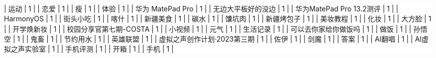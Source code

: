 | 运动 | 1 |
| 恋爱 | 1 |
| 瘦 | 1 |
| 体验 | 1 |
| 华为 MatePad Pro | 1 |
| 无边大平板好的没边 | 1 |
| 华为MatePad Pro 13.2测评 | 1 |
| HarmonyOS | 1 |
| 街头小吃 | 1 |
| 喀什 | 1 |
| 新疆美食 | 1 |
| 碳水 | 1 |
| 馕坑肉 | 1 |
| 新疆烤包子 | 1 |
| 美妆教程 | 1 |
| 化妆 | 1 |
| 大方脸 | 1 |
| 开学焕新妆 | 1 |
| 校园分享官第七期-COSTA | 1 |
| 小视频 | 1 |
| 元气 | 1 |
| 生活记录 | 1 |
| 可以去你家给你做饭吗 | 1 |
| 做饭 | 1 |
| 孙悟空 | 1 |
| 鬼畜 | 1 |
| 节约用水 | 1 |
| 英雄联盟 | 1 |
| 虚拟之声创作计划·2023第三期 | 1 |
| 佐伊 | 1 |
| 剑魔 | 1 |
| 答案 | 1 |
| AI翻唱 | 1 |
| AI虚拟之声实验室 | 1 |
| 手机评测 | 1 |
| 开箱 | 1 |
| 手机 | 1 |
